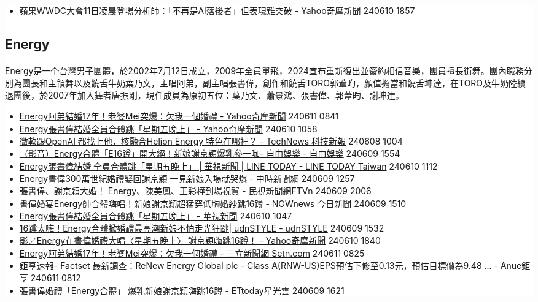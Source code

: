 - [蘋果WWDC大會11日凌晨登場分析師：「不再是AI落後者」但表現難突破 - Yahoo奇摩新聞](https://news.google.com/rss/articles/CBMijAJodHRwczovL3R3Lm5ld3MueWFob28uY29tLyVFOCU5OCU4QiVFNiU5RSU5Q3d3ZGMlRTUlQTQlQTclRTYlOUMlODMxMSVFNiU5NyVBNSVFNSU4NyU4QyVFNiU5OSVBOCVFNyU5OSVCQiVFNSVBMCVCNC0lRTUlODglODYlRTYlOUUlOTAlRTUlQjglQUItJUU0JUI4JThEJUU1JTg2JThEJUU2JTk4JUFGYWklRTglOTAlQkQlRTUlQkUlOEMlRTglODAlODUtJUU0JUJEJTg2JUU4JUExJUE4JUU3JThGJUJFJUU5JTlCJUEzJUU3JUFBJTgxJUU3JUEwJUI0LTEwNTcxMDg1My5odG1s0gEA?oc=5 "蘋果WWDC大會11日凌晨登場分析師：「不再是AI落後者」但表現難突破 - Yahoo奇摩新聞") 240610 1857

## Energy

Energy是一个台灣男子團體，於2002年7月12日成立，2009年全員單飛，2024宣布重新復出並簽約相信音樂，團員擅長街舞。團內職務分別為團長和主領舞以及饒舌牛奶葉乃文，主唱阿弟，副主唱張書偉，創作和饒舌TORO郭葦昀，顏值擔當和饒舌坤達，在TORO及牛奶陸續退團後，於2007年加入舞者唐振剛，現任成員為原初五位：葉乃文、蕭景鴻、張書偉、郭葦昀、謝坤達。
- [Energy阿弟結婚17年！老婆Mei突爆：欠我一個婚禮 - Yahoo奇摩新聞](https://news.google.com/rss/articles/CBMitQFodHRwczovL3R3Lm5ld3MueWFob28uY29tL2VuZXJneSVFOSU5OCVCRiVFNSVCQyU5RiVFNyVCNSU5MCVFNSVBOSU5QTE3JUU1JUI5JUI0LSVFOCU4MCU4MSVFNSVBOSU4Nm1laSVFNyVBQSU4MSVFNyU4OCU4Ni0lRTYlQUMlQTAlRTYlODglOTEtJUU1JTgwJThCJUU1JUE5JTlBJUU3JUE2JUFFLTAwMzUwNDU4Ny5odG1s0gEA?oc=5 "Energy阿弟結婚17年！老婆Mei突爆：欠我一個婚禮 - Yahoo奇摩新聞") 240611 0841
- [Energy張書偉結婚全員合體跳「星期五晚上」 - Yahoo奇摩新聞](https://news.google.com/rss/articles/CBMiuAFodHRwczovL3R3Lm5ld3MueWFob28uY29tL2VuZXJneSVFNSVCQyVCNSVFNiU5QiVCOCVFNSU4MSU4OSVFNyVCNSU5MCVFNSVBOSU5QS0lRTUlODUlQTglRTUlOTMlQTElRTUlOTAlODglRTklQUIlOTQlRTglQjclQjMtJUU2JTk4JTlGJUU2JTlDJTlGJUU0JUJBJTk0JUU2JTk5JTlBJUU0JUI4JThBLTAyNDcwMDQ3Ni5odG1s0gEA?oc=5 "Energy張書偉結婚全員合體跳「星期五晚上」 - Yahoo奇摩新聞") 240610 1058
- [微軟跟OpenAI 都找上他，核融合Helion Energy 特色在哪裡？ - TechNews 科技新報](https://news.google.com/rss/articles/CBMiPGh0dHBzOi8vdGVjaG5ld3MudHcvMjAyNC8wNi8wOC9udWNsZWFyLWZ1c2lvbi1oZWxpb24tZW5lcmd5L9IBAA?oc=5 "微軟跟OpenAI 都找上他，核融合Helion Energy 特色在哪裡？ - TechNews 科技新報") 240608 1004
- [（影音）Energy合體「E16蹲」開大絕！新娘謝京穎爆乳參一咖- 自由娛樂 - 自由娛樂](https://news.google.com/rss/articles/CBMiMGh0dHBzOi8vZW50Lmx0bi5jb20udHcvbmV3cy9icmVha2luZ25ld3MvNDcwMDEyOdIBAA?oc=5 "（影音）Energy合體「E16蹲」開大絕！新娘謝京穎爆乳參一咖- 自由娛樂 - 自由娛樂") 240609 1554
- [Energy張書偉結婚 全員合體跳「星期五晚上」 | 華視新聞 | LINE TODAY - LINE TODAY Taiwan](https://news.google.com/rss/articles/CBMiK2h0dHBzOi8vdG9kYXkubGluZS5tZS90dy92Mi9hcnRpY2xlL01MZ0VlbmHSAS9odHRwczovL3RvZGF5LmxpbmUubWUvdHcvdjIvYW1wL2FydGljbGUvTUxnRWVuYQ?oc=5 "Energy張書偉結婚 全員合體跳「星期五晚上」 | 華視新聞 | LINE TODAY - LINE TODAY Taiwan") 240610 1112
- [Energy書偉300萬世紀婚禮娶回謝京穎 一見新娘入場就哭爆 - 中時新聞網](https://news.google.com/rss/articles/CBMiPWh0dHBzOi8vd3d3LmNoaW5hdGltZXMuY29tL3JlYWx0aW1lbmV3cy8yMDI0MDYwOTAwMTQ3NS0yNjA0MDTSAUFodHRwczovL3d3dy5jaGluYXRpbWVzLmNvbS9hbXAvcmVhbHRpbWVuZXdzLzIwMjQwNjA5MDAxNDc1LTI2MDQwNA?oc=5 "Energy書偉300萬世紀婚禮娶回謝京穎 一見新娘入場就哭爆 - 中時新聞網") 240609 1257
- [張書偉、謝京穎大婚！ Energy、陳美鳳、王彩樺到場祝賀 - 民視新聞網FTVn](https://news.google.com/rss/articles/CBMiM2h0dHBzOi8vd3d3LmZ0dm5ld3MuY29tLnR3L25ld3MvZGV0YWlsLzIwMjQ2MDlMMDhNMdIBN2h0dHBzOi8vd3d3LmZ0dm5ld3MuY29tLnR3L25ld3MvZGV0YWlsLzIwMjQ2MDlMMDhNMS9hbXA?oc=5 "張書偉、謝京穎大婚！ Energy、陳美鳳、王彩樺到場祝賀 - 民視新聞網FTVn") 240609 2006
- [書偉婚宴Energy帥合體嗨唱！新娘謝京穎超猛穿低胸婚紗跳16蹲 - NOWnews 今日新聞](https://news.google.com/rss/articles/CBMiJGh0dHBzOi8vd3d3Lm5vd25ld3MuY29tL25ld3MvNjQ0NTY1NNIBKGh0dHBzOi8vd3d3Lm5vd25ld3MuY29tL2FtcC9uZXdzLzY0NDU2NTQ?oc=5 "書偉婚宴Energy帥合體嗨唱！新娘謝京穎超猛穿低胸婚紗跳16蹲 - NOWnews 今日新聞") 240609 1510
- [Energy張書偉結婚全員合體跳「星期五晚上」 - 華視新聞](https://news.google.com/rss/articles/CBMiQWh0dHBzOi8vbmV3cy5jdHMuY29tLnR3L2N0cy9lbnRlcnRhaW4vMjAyNDA2LzIwMjQwNjEwMjMzNTE0Ny5odG1s0gEA?oc=5 "Energy張書偉結婚全員合體跳「星期五晚上」 - 華視新聞") 240610 1047
- [16蹲太嗨！Energy合體掀婚禮最高潮新娘不怕走光狂跳| udnSTYLE - udnSTYLE](https://news.google.com/rss/articles/CBMiS2h0dHBzOi8vc3R5bGUudWRuLmNvbS9zdHlsZS9zdG9yeS84MDY1LzgwMjAwMDA_ZnJvbT11ZG4taW5kZXhuZXduZXdzX2NoMjAwMtIBAA?oc=5 "16蹲太嗨！Energy合體掀婚禮最高潮新娘不怕走光狂跳| udnSTYLE - udnSTYLE") 240609 1532
- [影／Energy在書偉婚禮大唱〈星期五晚上〉 謝京穎嗨跳16蹲！ - Yahoo奇摩新聞](https://news.google.com/rss/articles/CBMi3wFodHRwczovL3R3Lm5ld3MueWFob28uY29tLyVFNSVCRCVCMS1lbmVyZ3klRTUlOUMlQTglRTYlOUIlQjglRTUlODElODklRTUlQTklOUElRTclQTYlQUUlRTUlQTQlQTclRTUlOTQlQjEtJUU2JTk4JTlGJUU2JTlDJTlGJUU0JUJBJTk0JUU2JTk5JTlBJUU0JUI4JThBLSVFOCVBQyU5RCVFNCVCQSVBQyVFNyVBOSU4RSVFNSU5NyVBOCVFOCVCNyVCMzE2JUU4JUI5JUIyLTAyMjEwMDM5MC5odG1s0gEA?oc=5 "影／Energy在書偉婚禮大唱〈星期五晚上〉 謝京穎嗨跳16蹲！ - Yahoo奇摩新聞") 240610 1840
- [Energy阿弟結婚17年！老婆Mei突爆：欠我一個婚禮 - 三立新聞網 Setn.com](https://news.google.com/rss/articles/CBMiLWh0dHBzOi8vd3d3LnNldG4uY29tL05ld3MuYXNweD9OZXdzSUQ9MTQ4MjM2MtIBMmh0dHBzOi8vd3d3LnNldG4uY29tL20vYW1wbmV3cy5hc3B4P05ld3NJRD0xNDgyMzYy?oc=5 "Energy阿弟結婚17年！老婆Mei突爆：欠我一個婚禮 - 三立新聞網 Setn.com") 240611 0825
- [鉅亨速報- Factset 最新調查：ReNew Energy Global plc - Class A(RNW-US)EPS預估下修至0.13元，預估目標價為9.48 ... - Anue鉅亨](https://news.google.com/rss/articles/CBMiJmh0dHBzOi8vbmV3cy5jbnllcy5jb20vbmV3cy9pZC81NTk0MDk00gEA?oc=5 "鉅亨速報- Factset 最新調查：ReNew Energy Global plc - Class A(RNW-US)EPS預估下修至0.13元，預估目標價為9.48 ... - Anue鉅亨") 240611 0812
- [張書偉婚禮「Energy合體」 爆乳新娘謝京穎嗨跳16蹲 - ETtoday星光雲](https://news.google.com/rss/articles/CBMiJWh0dHBzOi8vc3Rhci5ldHRvZGF5Lm5ldC9uZXdzLzI3NTUxMjjSATpodHRwczovL3N0YXIuZXR0b2RheS5uZXQvYW1wL2FtcF9uZXdzLnBocDc_bmV3c19pZD0yNzU1MTI4?oc=5 "張書偉婚禮「Energy合體」 爆乳新娘謝京穎嗨跳16蹲 - ETtoday星光雲") 240609 1621